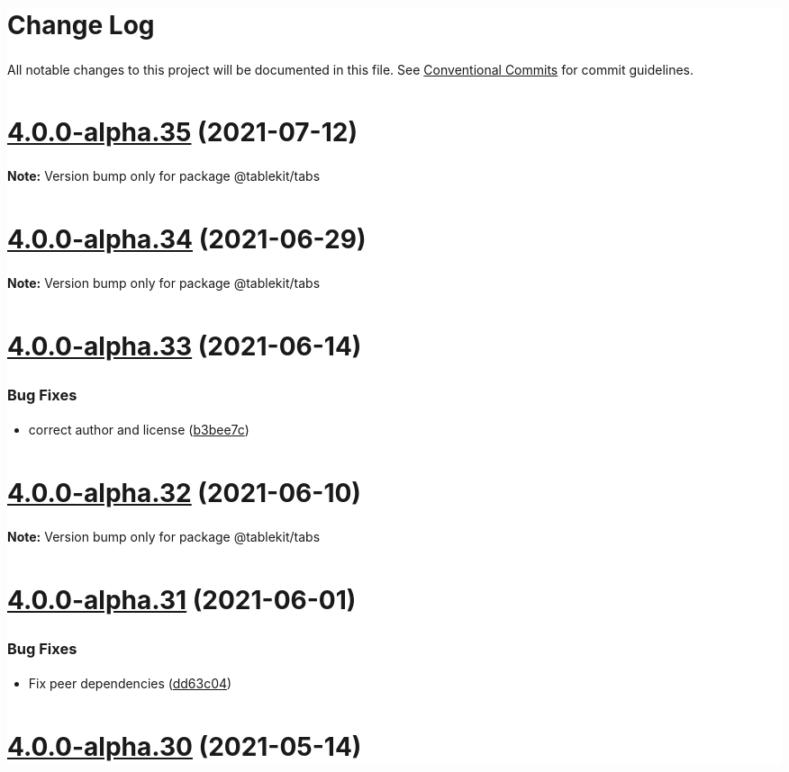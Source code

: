# Change Log

All notable changes to this project will be documented in this file.
See [Conventional Commits](https://conventionalcommits.org) for commit guidelines.

# [4.0.0-alpha.35](https://gitlab.com/tablecheck/frontend/tablekit/compare/@tablekit/tabs@4.0.0-alpha.34...@tablekit/tabs@4.0.0-alpha.35) (2021-07-12)

**Note:** Version bump only for package @tablekit/tabs

# [4.0.0-alpha.34](https://gitlab.com/tablecheck/frontend/tablekit/compare/@tablekit/tabs@4.0.0-alpha.33...@tablekit/tabs@4.0.0-alpha.34) (2021-06-29)

**Note:** Version bump only for package @tablekit/tabs

# [4.0.0-alpha.33](https://gitlab.com/tablecheck/frontend/tablekit/compare/@tablekit/tabs@4.0.0-alpha.32...@tablekit/tabs@4.0.0-alpha.33) (2021-06-14)

### Bug Fixes

- correct author and license ([b3bee7c](https://gitlab.com/tablecheck/frontend/tablekit/commit/b3bee7ce753c08ba847f59827c0ebdaec8af7218))

# [4.0.0-alpha.32](https://gitlab.com/tablecheck/frontend/tablekit/compare/@tablekit/tabs@4.0.0-alpha.31...@tablekit/tabs@4.0.0-alpha.32) (2021-06-10)

**Note:** Version bump only for package @tablekit/tabs

# [4.0.0-alpha.31](https://gitlab.com/tablecheck/frontend/tablekit/compare/@tablekit/tabs@4.0.0-alpha.30...@tablekit/tabs@4.0.0-alpha.31) (2021-06-01)

### Bug Fixes

- Fix peer dependencies ([dd63c04](https://gitlab.com/tablecheck/frontend/tablekit/commit/dd63c046a3462fa616a9508b0ad31da28a26a556))

# [4.0.0-alpha.30](https://gitlab.com/tablecheck/frontend/tablekit/compare/@tablekit/tabs@4.0.0-alpha.29...@tablekit/tabs@4.0.0-alpha.30) (2021-05-14)
